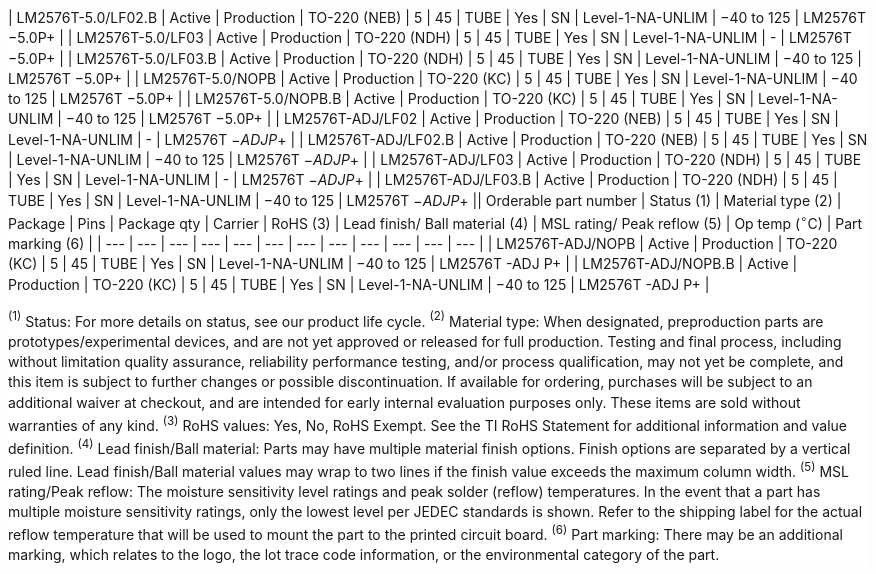 |  LM2576T-5.0/LF02.B | Active | Production | TO-220 (NEB) | 5 | 45 | TUBE | Yes | SN | Level-1-NA-UNLIM | $-40$ to 125 | LM2576T
$-5.0 \mathrm{P}+$  |
|  LM2576T-5.0/LF03 | Active | Production | TO-220 (NDH) | 5 | 45 | TUBE | Yes | SN | Level-1-NA-UNLIM | - | LM2576T
$-5.0 \mathrm{P}+$  |
|  LM2576T-5.0/LF03.B | Active | Production | TO-220 (NDH) | 5 | 45 | TUBE | Yes | SN | Level-1-NA-UNLIM | $-40$ to 125 | LM2576T
$-5.0 \mathrm{P}+$  |
|  LM2576T-5.0/NOPB | Active | Production | TO-220 (KC) | 5 | 45 | TUBE | Yes | SN | Level-1-NA-UNLIM | $-40$ to 125 | LM2576T
$-5.0 \mathrm{P}+$  |
|  LM2576T-5.0/NOPB.B | Active | Production | TO-220 (KC) | 5 | 45 | TUBE | Yes | SN | Level-1-NA-UNLIM | $-40$ to 125 | LM2576T
$-5.0 \mathrm{P}+$  |
|  LM2576T-ADJ/LF02 | Active | Production | TO-220 (NEB) | 5 | 45 | TUBE | Yes | SN | Level-1-NA-UNLIM | - | LM2576T
$-A D J P+$  |
|  LM2576T-ADJ/LF02.B | Active | Production | TO-220 (NEB) | 5 | 45 | TUBE | Yes | SN | Level-1-NA-UNLIM | $-40$ to 125 | LM2576T
$-A D J P+$  |
|  LM2576T-ADJ/LF03 | Active | Production | TO-220 (NDH) | 5 | 45 | TUBE | Yes | SN | Level-1-NA-UNLIM | - | LM2576T
$-A D J P+$  |
|  LM2576T-ADJ/LF03.B | Active | Production | TO-220 (NDH) | 5 | 45 | TUBE | Yes | SN | Level-1-NA-UNLIM | $-40$ to 125 | LM2576T
$-A D J P+$  ||  Orderable part number | Status
(1) | Material type
(2) | Package | Pins | Package qty | Carrier | RoHS
(3) | Lead finish/
Ball material
(4) | MSL rating/
Peak reflow
(5) | Op temp $\left({ }^{\circ} \mathrm{C}\right)$ | Part marking
(6)  |
| --- | --- | --- | --- | --- | --- | --- | --- | --- | --- | --- | --- |
|  LM2576T-ADJ/NOPB | Active | Production | TO-220 (KC) | 5 | 45 | TUBE | Yes | SN | Level-1-NA-UNLIM | $-40$ to 125 | LM2576T
-ADJ P+  |
|  LM2576T-ADJ/NOPB.B | Active | Production | TO-220 (KC) | 5 | 45 | TUBE | Yes | SN | Level-1-NA-UNLIM | $-40$ to 125 | LM2576T
-ADJ P+  |

${ }^{(1)}$ Status: For more details on status, see our product life cycle. ${ }^{(2)}$ Material type: When designated, preproduction parts are prototypes/experimental devices, and are not yet approved or released for full production. Testing and final process, including without limitation quality assurance, reliability performance testing, and/or process qualification, may not yet be complete, and this item is subject to further changes or possible discontinuation. If available for ordering, purchases will be subject to an additional waiver at checkout, and are intended for early internal evaluation purposes only. These items are sold without warranties of any kind. ${ }^{(3)}$ RoHS values: Yes, No, RoHS Exempt. See the TI RoHS Statement for additional information and value definition. ${ }^{(4)}$ Lead finish/Ball material: Parts may have multiple material finish options. Finish options are separated by a vertical ruled line. Lead finish/Ball material values may wrap to two lines if the finish value exceeds the maximum column width. ${ }^{(5)}$ MSL rating/Peak reflow: The moisture sensitivity level ratings and peak solder (reflow) temperatures. In the event that a part has multiple moisture sensitivity ratings, only the lowest level per JEDEC standards is shown. Refer to the shipping label for the actual reflow temperature that will be used to mount the part to the printed circuit board. ${ }^{(6)}$ Part marking: There may be an additional marking, which relates to the logo, the lot trace code information, or the environmental category of the part.

